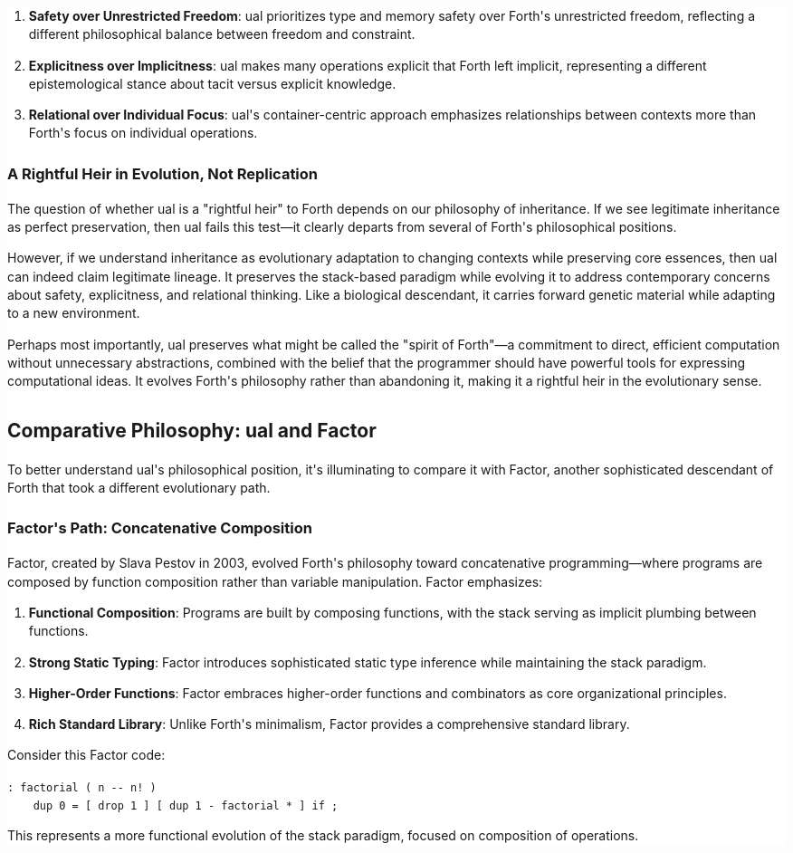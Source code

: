 1. **Safety over Unrestricted Freedom**: ual prioritizes type and memory safety over Forth's unrestricted freedom, reflecting a different philosophical balance between freedom and constraint.

2. **Explicitness over Implicitness**: ual makes many operations explicit that Forth left implicit, representing a different epistemological stance about tacit versus explicit knowledge.

3. **Relational over Individual Focus**: ual's container-centric approach emphasizes relationships between contexts more than Forth's focus on individual operations.

### A Rightful Heir in Evolution, Not Replication

The question of whether ual is a "rightful heir" to Forth depends on our philosophy of inheritance. If we see legitimate inheritance as perfect preservation, then ual fails this test—it clearly departs from several of Forth's philosophical positions.

However, if we understand inheritance as evolutionary adaptation to changing contexts while preserving core essences, then ual can indeed claim legitimate lineage. It preserves the stack-based paradigm while evolving it to address contemporary concerns about safety, explicitness, and relational thinking. Like a biological descendant, it carries forward genetic material while adapting to a new environment.

Perhaps most importantly, ual preserves what might be called the "spirit of Forth"—a commitment to direct, efficient computation without unnecessary abstractions, combined with the belief that the programmer should have powerful tools for expressing computational ideas. It evolves Forth's philosophy rather than abandoning it, making it a rightful heir in the evolutionary sense.

## Comparative Philosophy: ual and Factor

To better understand ual's philosophical position, it's illuminating to compare it with Factor, another sophisticated descendant of Forth that took a different evolutionary path.

### Factor's Path: Concatenative Composition

Factor, created by Slava Pestov in 2003, evolved Forth's philosophy toward concatenative programming—where programs are composed by function composition rather than variable manipulation. Factor emphasizes:

1. **Functional Composition**: Programs are built by composing functions, with the stack serving as implicit plumbing between functions.

2. **Strong Static Typing**: Factor introduces sophisticated static type inference while maintaining the stack paradigm.

3. **Higher-Order Functions**: Factor embraces higher-order functions and combinators as core organizational principles.

4. **Rich Standard Library**: Unlike Forth's minimalism, Factor provides a comprehensive standard library.

Consider this Factor code:

```factor
: factorial ( n -- n! )
    dup 0 = [ drop 1 ] [ dup 1 - factorial * ] if ;
```

This represents a more functional evolution of the stack paradigm, focused on composition of operations.
